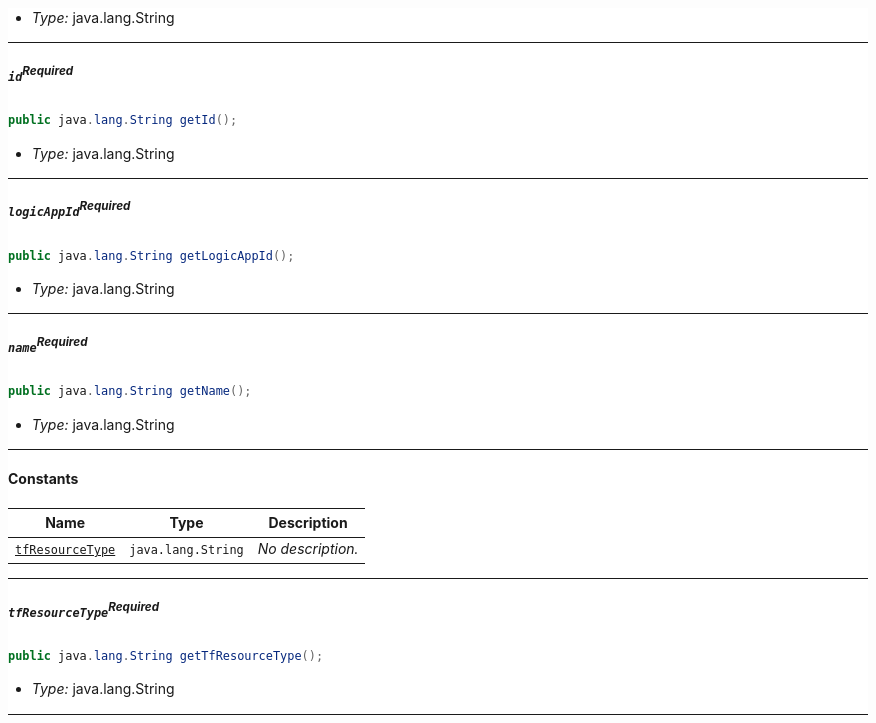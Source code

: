 - *Type:* java.lang.String

---

##### `id`<sup>Required</sup> <a name="id" id="@cdktf/provider-azurerm.logicAppTriggerCustom.LogicAppTriggerCustom.property.id"></a>

```java
public java.lang.String getId();
```

- *Type:* java.lang.String

---

##### `logicAppId`<sup>Required</sup> <a name="logicAppId" id="@cdktf/provider-azurerm.logicAppTriggerCustom.LogicAppTriggerCustom.property.logicAppId"></a>

```java
public java.lang.String getLogicAppId();
```

- *Type:* java.lang.String

---

##### `name`<sup>Required</sup> <a name="name" id="@cdktf/provider-azurerm.logicAppTriggerCustom.LogicAppTriggerCustom.property.name"></a>

```java
public java.lang.String getName();
```

- *Type:* java.lang.String

---

#### Constants <a name="Constants" id="Constants"></a>

| **Name** | **Type** | **Description** |
| --- | --- | --- |
| <code><a href="#@cdktf/provider-azurerm.logicAppTriggerCustom.LogicAppTriggerCustom.property.tfResourceType">tfResourceType</a></code> | <code>java.lang.String</code> | *No description.* |

---

##### `tfResourceType`<sup>Required</sup> <a name="tfResourceType" id="@cdktf/provider-azurerm.logicAppTriggerCustom.LogicAppTriggerCustom.property.tfResourceType"></a>

```java
public java.lang.String getTfResourceType();
```

- *Type:* java.lang.String

---